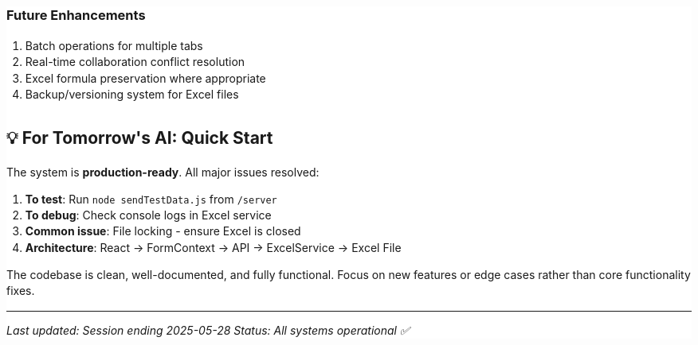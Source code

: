 ### Future Enhancements
1. Batch operations for multiple tabs
2. Real-time collaboration conflict resolution
3. Excel formula preservation where appropriate
4. Backup/versioning system for Excel files

## 💡 For Tomorrow's AI: Quick Start

The system is **production-ready**. All major issues resolved:

1. **To test**: Run `node sendTestData.js` from `/server`
2. **To debug**: Check console logs in Excel service
3. **Common issue**: File locking - ensure Excel is closed
4. **Architecture**: React → FormContext → API → ExcelService → Excel File

The codebase is clean, well-documented, and fully functional. Focus on new features or edge cases rather than core functionality fixes.

---
*Last updated: Session ending 2025-05-28*
*Status: All systems operational ✅*
